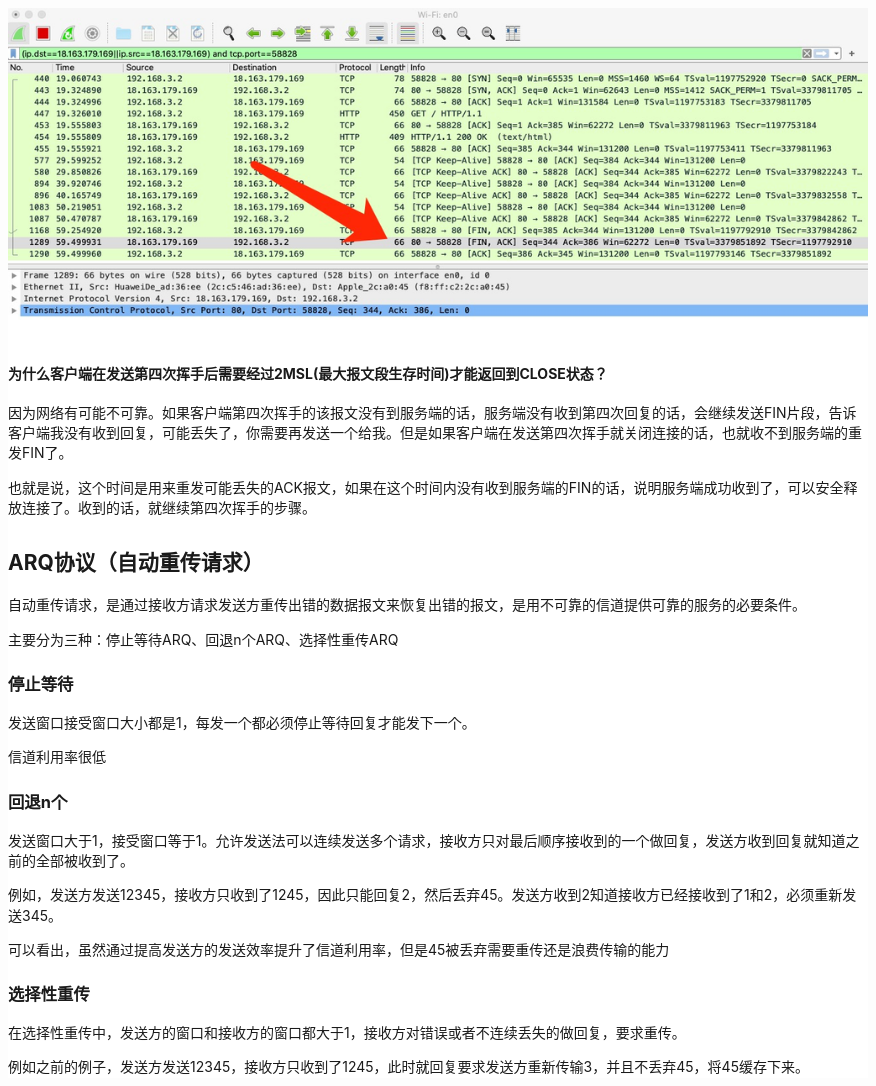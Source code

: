 ![image-20210715205108265](pic/计算机网络知识点/image-20210715205108265.png)

#### 为什么客户端在发送第四次挥手后需要经过2MSL(最大报文段生存时间)才能返回到CLOSE状态？

因为网络有可能不可靠。如果客户端第四次挥手的该报文没有到服务端的话，服务端没有收到第四次回复的话，会继续发送FIN片段，告诉客户端我没有收到回复，可能丢失了，你需要再发送一个给我。但是如果客户端在发送第四次挥手就关闭连接的话，也就收不到服务端的重发FIN了。

也就是说，这个时间是用来重发可能丢失的ACK报文，如果在这个时间内没有收到服务端的FIN的话，说明服务端成功收到了，可以安全释放连接了。收到的话，就继续第四次挥手的步骤。

## ARQ协议（自动重传请求）

自动重传请求，是通过接收方请求发送方重传出错的数据报文来恢复出错的报文，是用不可靠的信道提供可靠的服务的必要条件。

主要分为三种：停止等待ARQ、回退n个ARQ、选择性重传ARQ

### 停止等待

发送窗口接受窗口大小都是1，每发一个都必须停止等待回复才能发下一个。

信道利用率很低

### 回退n个

发送窗口大于1，接受窗口等于1。允许发送法可以连续发送多个请求，接收方只对最后顺序接收到的一个做回复，发送方收到回复就知道之前的全部被收到了。

例如，发送方发送12345，接收方只收到了1245，因此只能回复2，然后丢弃45。发送方收到2知道接收方已经接收到了1和2，必须重新发送345。

可以看出，虽然通过提高发送方的发送效率提升了信道利用率，但是45被丢弃需要重传还是浪费传输的能力

### 选择性重传

在选择性重传中，发送方的窗口和接收方的窗口都大于1，接收方对错误或者不连续丢失的做回复，要求重传。

例如之前的例子，发送方发送12345，接收方只收到了1245，此时就回复要求发送方重新传输3，并且不丢弃45，将45缓存下来。